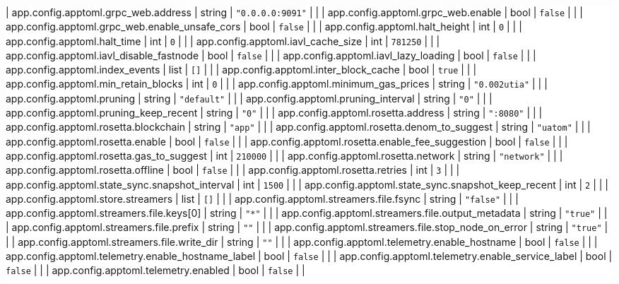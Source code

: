 | app.config.apptoml.grpc_web.address | string | `"0.0.0.0:9091"` |  |
| app.config.apptoml.grpc_web.enable | bool | `false` |  |
| app.config.apptoml.grpc_web.enable_unsafe_cors | bool | `false` |  |
| app.config.apptoml.halt_height | int | `0` |  |
| app.config.apptoml.halt_time | int | `0` |  |
| app.config.apptoml.iavl_cache_size | int | `781250` |  |
| app.config.apptoml.iavl_disable_fastnode | bool | `false` |  |
| app.config.apptoml.iavl_lazy_loading | bool | `false` |  |
| app.config.apptoml.index_events | list | `[]` |  |
| app.config.apptoml.inter_block_cache | bool | `true` |  |
| app.config.apptoml.min_retain_blocks | int | `0` |  |
| app.config.apptoml.minimum_gas_prices | string | `"0.002utia"` |  |
| app.config.apptoml.pruning | string | `"default"` |  |
| app.config.apptoml.pruning_interval | string | `"0"` |  |
| app.config.apptoml.pruning_keep_recent | string | `"0"` |  |
| app.config.apptoml.rosetta.address | string | `":8080"` |  |
| app.config.apptoml.rosetta.blockchain | string | `"app"` |  |
| app.config.apptoml.rosetta.denom_to_suggest | string | `"uatom"` |  |
| app.config.apptoml.rosetta.enable | bool | `false` |  |
| app.config.apptoml.rosetta.enable_fee_suggestion | bool | `false` |  |
| app.config.apptoml.rosetta.gas_to_suggest | int | `210000` |  |
| app.config.apptoml.rosetta.network | string | `"network"` |  |
| app.config.apptoml.rosetta.offline | bool | `false` |  |
| app.config.apptoml.rosetta.retries | int | `3` |  |
| app.config.apptoml.state_sync.snapshot_interval | int | `1500` |  |
| app.config.apptoml.state_sync.snapshot_keep_recent | int | `2` |  |
| app.config.apptoml.store.streamers | list | `[]` |  |
| app.config.apptoml.streamers.file.fsync | string | `"false"` |  |
| app.config.apptoml.streamers.file.keys[0] | string | `"*"` |  |
| app.config.apptoml.streamers.file.output_metadata | string | `"true"` |  |
| app.config.apptoml.streamers.file.prefix | string | `""` |  |
| app.config.apptoml.streamers.file.stop_node_on_error | string | `"true"` |  |
| app.config.apptoml.streamers.file.write_dir | string | `""` |  |
| app.config.apptoml.telemetry.enable_hostname | bool | `false` |  |
| app.config.apptoml.telemetry.enable_hostname_label | bool | `false` |  |
| app.config.apptoml.telemetry.enable_service_label | bool | `false` |  |
| app.config.apptoml.telemetry.enabled | bool | `false` |  |